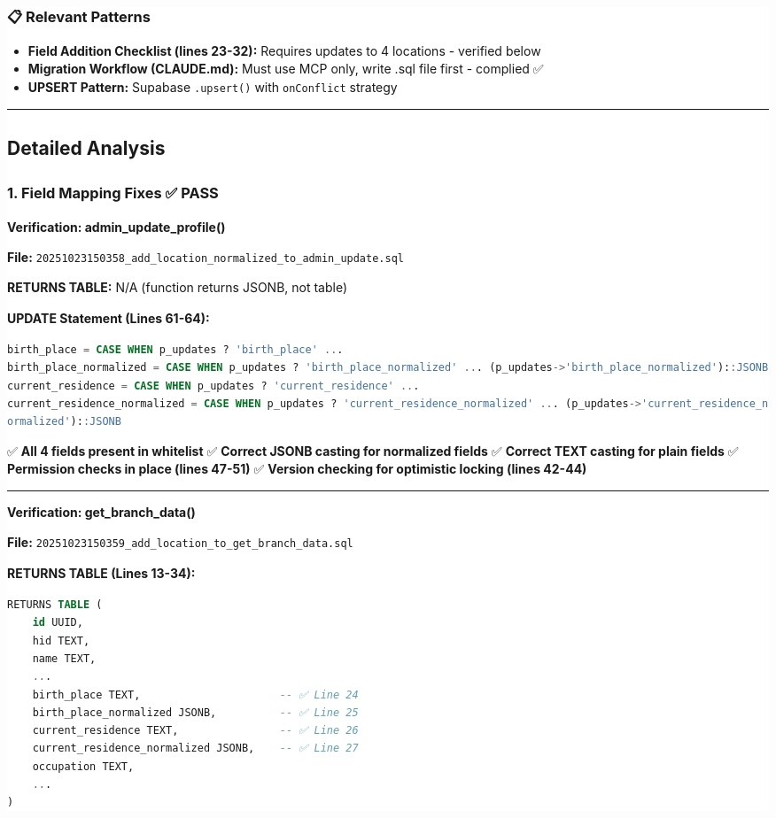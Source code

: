 ### 📋 Relevant Patterns
- **Field Addition Checklist (lines 23-32):** Requires updates to 4 locations - verified below
- **Migration Workflow (CLAUDE.md):** Must use MCP only, write .sql file first - complied ✅
- **UPSERT Pattern:** Supabase `.upsert()` with `onConflict` strategy

---

## Detailed Analysis

### 1. Field Mapping Fixes ✅ PASS

**Verification: admin_update_profile()**

**File:** `20251023150358_add_location_normalized_to_admin_update.sql`

**RETURNS TABLE:** N/A (function returns JSONB, not table)

**UPDATE Statement (Lines 61-64):**
```sql
birth_place = CASE WHEN p_updates ? 'birth_place' ...
birth_place_normalized = CASE WHEN p_updates ? 'birth_place_normalized' ... (p_updates->'birth_place_normalized')::JSONB
current_residence = CASE WHEN p_updates ? 'current_residence' ...
current_residence_normalized = CASE WHEN p_updates ? 'current_residence_normalized' ... (p_updates->'current_residence_normalized')::JSONB
```

✅ **All 4 fields present in whitelist**
✅ **Correct JSONB casting for normalized fields**
✅ **Correct TEXT casting for plain fields**
✅ **Permission checks in place (lines 47-51)**
✅ **Version checking for optimistic locking (lines 42-44)**

---

**Verification: get_branch_data()**

**File:** `20251023150359_add_location_to_get_branch_data.sql`

**RETURNS TABLE (Lines 13-34):**
```sql
RETURNS TABLE (
    id UUID,
    hid TEXT,
    name TEXT,
    ...
    birth_place TEXT,                      -- ✅ Line 24
    birth_place_normalized JSONB,          -- ✅ Line 25
    current_residence TEXT,                -- ✅ Line 26
    current_residence_normalized JSONB,    -- ✅ Line 27
    occupation TEXT,
    ...
)
```
